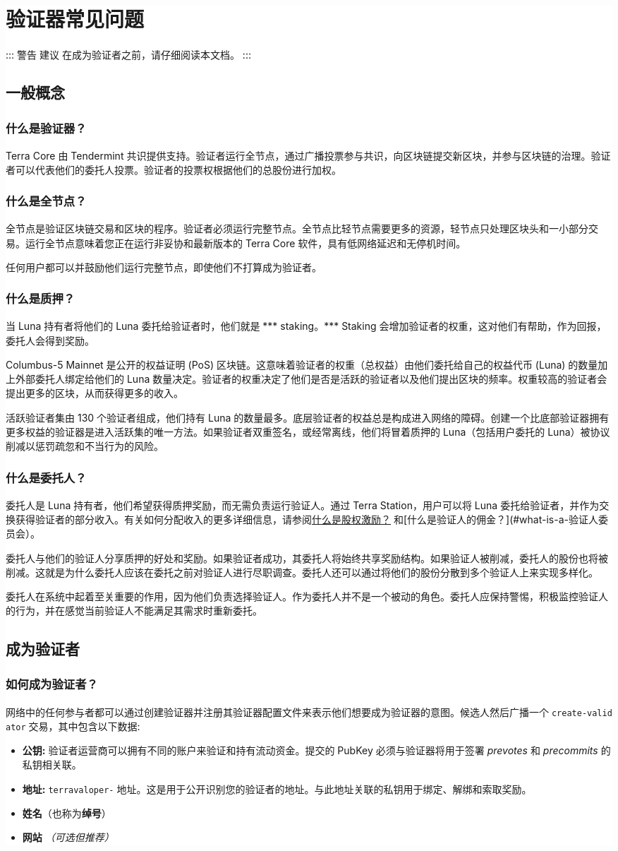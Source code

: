 # 验证器常见问题

::: 警告 建议
在成为验证者之前，请仔细阅读本文档。
:::

## 一般概念

### 什么是验证器？

Terra Core 由 Tendermint 共识提供支持。验证者运行全节点，通过广播投票参与共识，向区块链提交新区块，并参与区块链的治理。验证者可以代表他们的委托人投票。验证者的投票权根据他们的总股份进行加权。

### 什么是全节点？

全节点是验证区块链交易和区块的程序。验证者必须运行完整节点。全节点比轻节点需要更多的资源，轻节点只处理区块头和一小部分交易。运行全节点意味着您正在运行非妥协和最新版本的 Terra Core 软件，具有低网络延迟和无停机时间。

任何用户都可以并鼓励他们运行完整节点，即使他们不打算成为验证者。

### 什么是质押？

当 Luna 持有者将他们的 Luna 委托给验证者时，他们就是 *** staking。*** Staking 会增加验证者的权重，这对他们有帮助，作为回报，委托人会得到奖励。

Columbus-5 Mainnet 是公开的权益证明 (PoS) 区块链。这意味着验证者的权重（总权益）由他们委托给自己的权益代币 (Luna) 的数量加上外部委托人绑定给他们的 Luna 数量决定。验证者的权重决定了他们是否是活跃的验证者以及他们提出区块的频率。权重较高的验证者会提出更多的区块，从而获得更多的收入。

活跃验证者集由 130 个验证者组成，他们持有 Luna 的数量最多。底层验证者的权益总是构成进入网络的障碍。创建一个比底部验证器拥有更多权益的验证器是进入活跃集的唯一方法。如果验证者双重签名，或经常离线，他们将冒着质押的 Luna（包括用户委托的 Luna）被协议削减以惩罚疏忽和不当行为的风险。 

### 什么是委托人？

委托人是 Luna 持有者，他们希望获得质押奖励，而无需负责运行验证人。通过 Terra Station，用户可以将 Luna 委托给验证者，并作为交换获得验证者的部分收入。有关如何分配收入的更多详细信息，请参阅[什么是股权激励？](#what-are-the-incentives-to-stake) 和[什么是验证人的佣金？](#what-is-a-验证人委员会）。

委托人与他们的验证人分享质押的好处和奖励。如果验证者成功，其委托人将始终共享奖励结构。如果验证人被削减，委托人的股份也将被削减。这就是为什么委托人应该在委托之前对验证人进行尽职调查。委托人还可以通过将他们的股份分散到多个验证人上来实现多样化。

委托人在系统中起着至关重要的作用，因为他们负责选择验证人。作为委托人并不是一个被动的角色。委托人应保持警惕，积极监控验证人的行为，并在感觉当前验证人不能满足其需求时重新委托。

## 成为验证者

### 如何成为验证者？

网络中的任何参与者都可以通过创建验证器并注册其验证器配置文件来表示他们想要成为验证器的意图。候选人然后广播一个 `create-validator` 交易，其中包含以下数据:

- **公钥:** 验证者运营商可以拥有不同的账户来验证和持有流动资金。提交的 PubKey 必须与验证器将用于签署 _prevotes_ 和 _precommits_ 的私钥相关联。

- **地址:** `terravaloper-` 地址。这是用于公开识别您的验证者的地址。与此地址关联的私钥用于绑定、解绑和索取奖励。

- **姓名**（也称为**绰号**）

- **网站** _（可选但推荐）_
